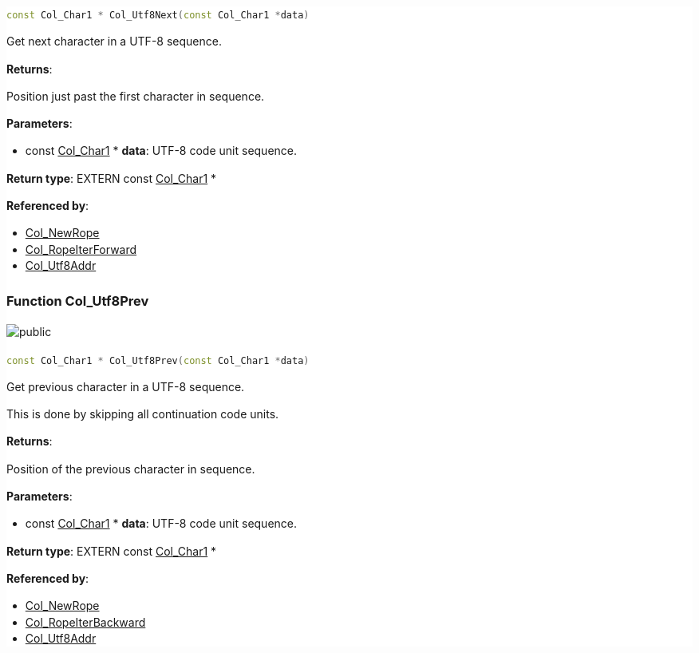 ```cpp
const Col_Char1 * Col_Utf8Next(const Col_Char1 *data)
```

Get next character in a UTF-8 sequence.

**Returns**:

Position just past the first character in sequence.



**Parameters**:

* const [Col\_Char1](colibri_8h.md#group__strings_1ga961d5ffde8aa1fba42d4b669a6199e76) * **data**: UTF-8 code unit sequence.

**Return type**: EXTERN const [Col\_Char1](colibri_8h.md#group__strings_1ga961d5ffde8aa1fba42d4b669a6199e76) *

**Referenced by**:

* [Col\_NewRope](col_rope_8h.md#group__rope__words_1gadf89e360729ba5052887cd4897b0167f)
* [Col\_RopeIterForward](col_rope_8h.md#group__rope__words_1ga93ee7c122f7d88a9188503820870923b)
* [Col\_Utf8Addr](colibri_8h.md#group__strings_1ga7307a6191008261c48032847bd7795db)

<a id="group__strings_1ga84eeec1507e04c1bce7743bde002b660"></a>
### Function Col\_Utf8Prev

![][public]

```cpp
const Col_Char1 * Col_Utf8Prev(const Col_Char1 *data)
```

Get previous character in a UTF-8 sequence.

This is done by skipping all continuation code units.






**Returns**:

Position of the previous character in sequence.



**Parameters**:

* const [Col\_Char1](colibri_8h.md#group__strings_1ga961d5ffde8aa1fba42d4b669a6199e76) * **data**: UTF-8 code unit sequence.

**Return type**: EXTERN const [Col\_Char1](colibri_8h.md#group__strings_1ga961d5ffde8aa1fba42d4b669a6199e76) *

**Referenced by**:

* [Col\_NewRope](col_rope_8h.md#group__rope__words_1gadf89e360729ba5052887cd4897b0167f)
* [Col\_RopeIterBackward](col_rope_8h.md#group__rope__words_1ga9e142ef15460061aa676e800bcb9030b)
* [Col\_Utf8Addr](colibri_8h.md#group__strings_1ga7307a6191008261c48032847bd7795db)


[public]: https://img.shields.io/badge/-public-brightgreen (public)
[C++]: https://img.shields.io/badge/language-C%2B%2B-blue (C++)
[private]: https://img.shields.io/badge/-private-red (private)
[Markdown]: https://img.shields.io/badge/language-Markdown-blue (Markdown)
[static]: https://img.shields.io/badge/-static-lightgrey (static)